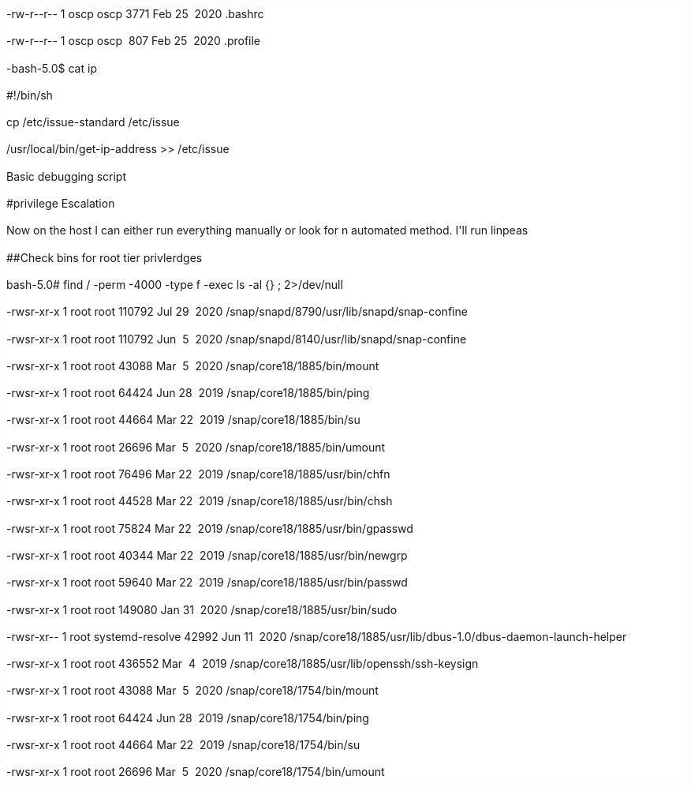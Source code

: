 -rw-r--r-- 1 oscp oscp 3771 Feb 25  2020 .bashrc

-rw-r--r-- 1 oscp oscp  807 Feb 25  2020 .profile

  

  

-bash-5.0$ cat ip

#!/bin/sh

cp /etc/issue-standard /etc/issue

/usr/local/bin/get-ip-address >> /etc/issue

Basic debugging script

  

#privilege Escalation

Now on the host I can either run everything manually or look for n automated method. I'll run linpeas

  

##Check bins for root tier privlerdges 

bash-5.0# find / -perm -4000 -type f -exec ls -al {} \; 2>/dev/null

-rwsr-xr-x 1 root root 110792 Jul 29  2020 /snap/snapd/8790/usr/lib/snapd/snap-confine

-rwsr-xr-x 1 root root 110792 Jun  5  2020 /snap/snapd/8140/usr/lib/snapd/snap-confine

-rwsr-xr-x 1 root root 43088 Mar  5  2020 /snap/core18/1885/bin/mount

-rwsr-xr-x 1 root root 64424 Jun 28  2019 /snap/core18/1885/bin/ping

-rwsr-xr-x 1 root root 44664 Mar 22  2019 /snap/core18/1885/bin/su

-rwsr-xr-x 1 root root 26696 Mar  5  2020 /snap/core18/1885/bin/umount

-rwsr-xr-x 1 root root 76496 Mar 22  2019 /snap/core18/1885/usr/bin/chfn

-rwsr-xr-x 1 root root 44528 Mar 22  2019 /snap/core18/1885/usr/bin/chsh

-rwsr-xr-x 1 root root 75824 Mar 22  2019 /snap/core18/1885/usr/bin/gpasswd

-rwsr-xr-x 1 root root 40344 Mar 22  2019 /snap/core18/1885/usr/bin/newgrp

-rwsr-xr-x 1 root root 59640 Mar 22  2019 /snap/core18/1885/usr/bin/passwd

-rwsr-xr-x 1 root root 149080 Jan 31  2020 /snap/core18/1885/usr/bin/sudo

-rwsr-xr-- 1 root systemd-resolve 42992 Jun 11  2020 /snap/core18/1885/usr/lib/dbus-1.0/dbus-daemon-launch-helper

-rwsr-xr-x 1 root root 436552 Mar  4  2019 /snap/core18/1885/usr/lib/openssh/ssh-keysign

-rwsr-xr-x 1 root root 43088 Mar  5  2020 /snap/core18/1754/bin/mount

-rwsr-xr-x 1 root root 64424 Jun 28  2019 /snap/core18/1754/bin/ping

-rwsr-xr-x 1 root root 44664 Mar 22  2019 /snap/core18/1754/bin/su

-rwsr-xr-x 1 root root 26696 Mar  5  2020 /snap/core18/1754/bin/umount
